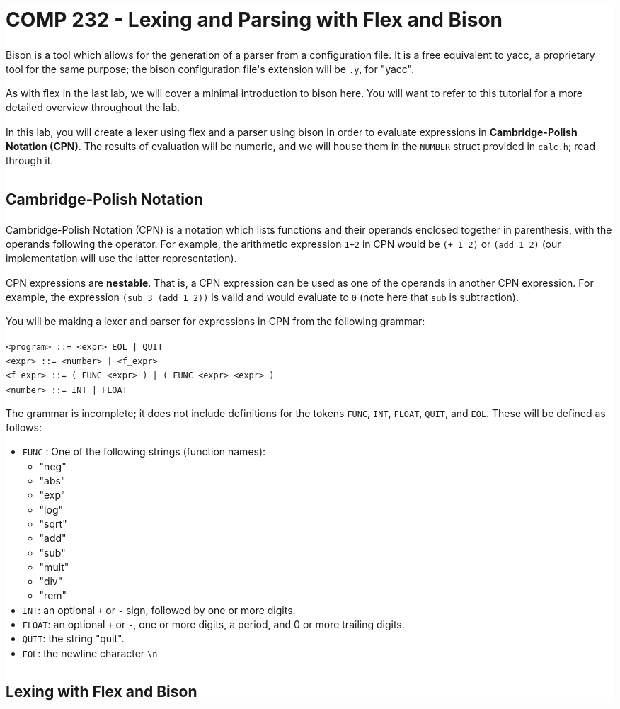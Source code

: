 # COMP 232 - Lexing and Parsing with Flex and Bison

Bison is a tool which allows for the generation of a parser from a configuration file. It is a free equivalent to yacc, a proprietary tool for the same purpose; the bison configuration file's extension will be `.y`, for "yacc". 

As with flex in the last lab, we will cover a minimal introduction to bison here. You will want to refer to [this tutorial](./resources/LexAndYaccTutorial.pdf) for a more detailed overview throughout the lab.

In this lab, you will create a lexer using flex and a parser using bison in order to evaluate expressions in **Cambridge-Polish Notation (CPN)**. The results of evaluation will be numeric, and we will house them in the `NUMBER` struct provided in `calc.h`; read through it.

## Cambridge-Polish Notation

Cambridge-Polish Notation (CPN) is a notation which lists functions and their operands enclosed together in parenthesis, with the operands following the operator. For example, the arithmetic expression `1+2` in CPN would be `(+ 1 2)` or `(add 1 2)` (our implementation will use the latter representation).

CPN expressions are **nestable**. That is, a CPN expression can be used as one of the operands in another CPN expression. For example, the expression `(sub 3 (add 1 2))` is valid and would evaluate to `0` (note here that `sub` is subtraction).

You will be making a lexer and parser for expressions in CPN from the following grammar:

```
<program> ::= <expr> EOL | QUIT
<expr> ::= <number> | <f_expr>
<f_expr> ::= ( FUNC <expr> ) | ( FUNC <expr> <expr> ) 
<number> ::= INT | FLOAT
```

The grammar is incomplete; it does not include definitions for the tokens `FUNC`, `INT`, `FLOAT`, `QUIT`, and `EOL`. These will be defined as follows:

* `FUNC` : One of the following strings (function names):
	* "neg"
	* "abs"
	* "exp"
	* "log"
	* "sqrt"
	* "add"
	* "sub"
	* "mult"
	* "div"
	* "rem"
* `INT`: an optional `+` or `-` sign, followed by one or more digits.
* `FLOAT`: an optional `+` or `-`, one or more digits, a period, and 0 or more trailing digits.
* `QUIT`: the string "quit".
* `EOL`: the newline character `\n`

## Lexing with Flex and Bison

